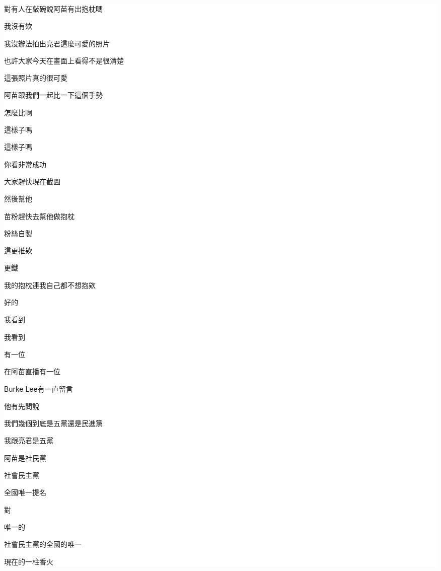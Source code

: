 對有人在敲碗說阿苗有出抱枕嗎

我沒有欸

我沒辦法拍出亮君這麼可愛的照片

也許大家今天在畫面上看得不是很清楚

這張照片真的很可愛

阿苗跟我們一起比一下這個手勢

怎麼比啊

這樣子嗎

這樣子嗎

你看非常成功

大家趕快現在截圖

然後幫他

苗粉趕快去幫他做抱枕

粉絲自製

這更推欸

更鐵

我的抱枕連我自己都不想抱欸

好的

我看到

我看到

有一位

在阿苗直播有一位

Burke Lee有一直留言

他有先問說

我們幾個到底是五黨還是民進黨

我跟亮君是五黨

阿苗是社民黨

社會民主黨

全國唯一提名

對

唯一的

社會民主黨的全國的唯一

現在的一柱香火
